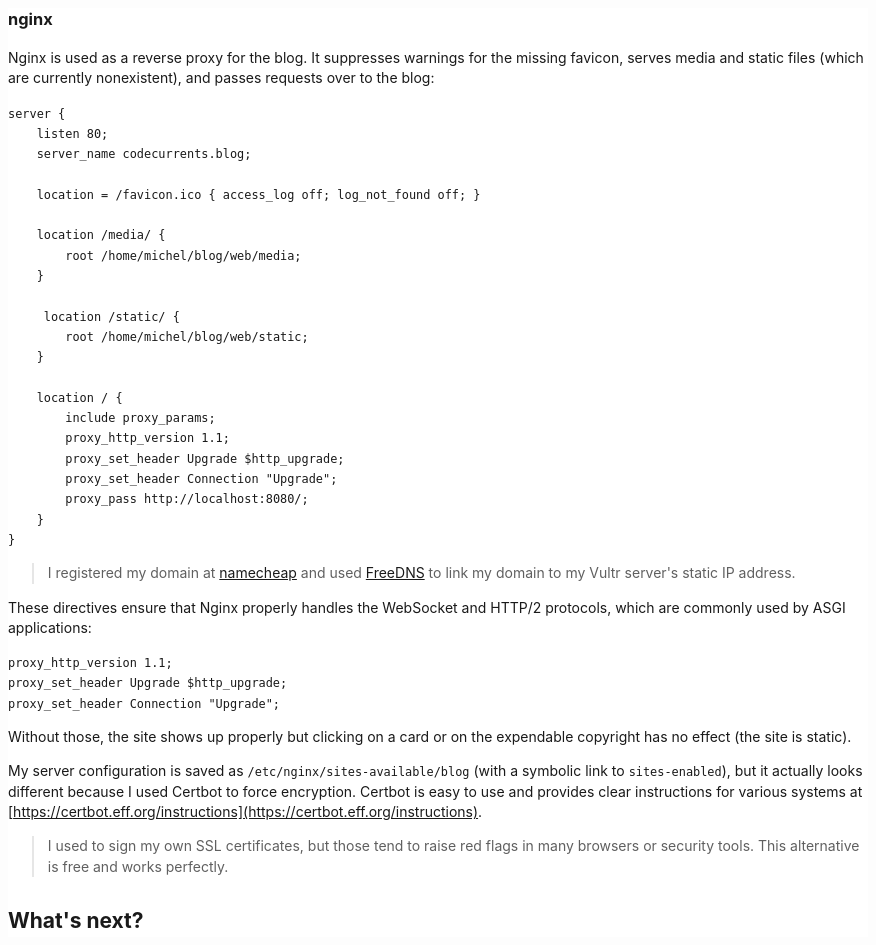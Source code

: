 ### nginx

Nginx is used as a reverse proxy for the blog. It suppresses warnings for the missing favicon, serves media and static files (which are currently nonexistent), and passes requests over to the blog:

```
server {
    listen 80;
    server_name codecurrents.blog;

    location = /favicon.ico { access_log off; log_not_found off; }

    location /media/ {
        root /home/michel/blog/web/media;
    }

     location /static/ {
        root /home/michel/blog/web/static;
    }

    location / {
        include proxy_params;
        proxy_http_version 1.1;
        proxy_set_header Upgrade $http_upgrade;
        proxy_set_header Connection "Upgrade";
        proxy_pass http://localhost:8080/;
    }
}
```

> I registered my domain at [namecheap](https://www.namecheap.com/) and used [FreeDNS](https://freedns.afraid.org/) to link my domain to my Vultr server's static IP address.

These directives ensure that Nginx properly handles the WebSocket and HTTP/2 protocols, which are commonly used by ASGI applications:

```
proxy_http_version 1.1;
proxy_set_header Upgrade $http_upgrade;
proxy_set_header Connection "Upgrade";
```

Without those, the site shows up properly but clicking on a card or on the expendable copyright has no effect (the site is static).

My server configuration is saved as `/etc/nginx/sites-available/blog` (with a symbolic link to `sites-enabled`), but it actually looks different because I used Certbot to force encryption. Certbot is easy to use and provides clear instructions for various systems at [https://certbot.eff.org/instructions](https://certbot.eff.org/instructions).

> I used to sign my own SSL certificates, but those tend to raise red flags in many browsers or security tools. This alternative is free and works perfectly.

## What's next?
